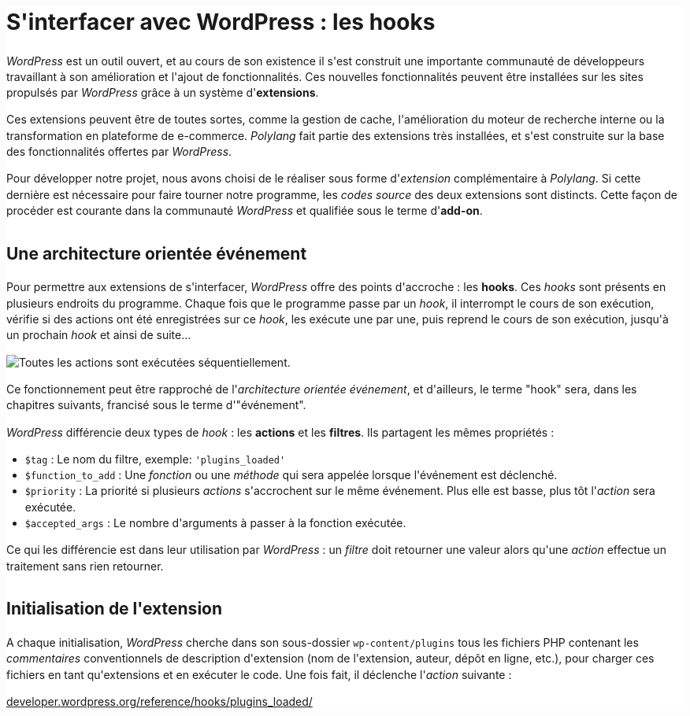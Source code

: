 # S'interfacer avec WordPress : les hooks

*WordPress* est un outil ouvert, et au cours de son existence il s'est construit une importante communauté de développeurs travaillant à son amélioration et l'ajout de fonctionnalités. Ces nouvelles fonctionnalités peuvent être installées sur les sites propulsés par *WordPress* grâce à un système d'**extensions**.

Ces extensions peuvent être de toutes sortes, comme la gestion de cache, l'amélioration du moteur de recherche interne ou la transformation en plateforme de e-commerce. *Polylang* fait partie des extensions très installées, et s'est construite sur la base des fonctionnalités offertes par *WordPress*.

Pour développer notre projet, nous avons choisi de le réaliser sous forme d'*extension* complémentaire à *Polylang*. Si cette dernière est nécessaire pour faire tourner notre programme, les *codes source* des deux extensions sont distincts. Cette façon de procéder est courante dans la communauté *WordPress* et qualifiée sous le terme d'**add-on**.

## Une architecture orientée événement

Pour permettre aux extensions de s'interfacer, *WordPress* offre des points d'accroche : les **hooks**. Ces *hooks* sont présents en plusieurs endroits du programme. Chaque fois que le programme passe par un *hook*, il interrompt le cours de son exécution, vérifie si des actions ont été enregistrées sur ce *hook*, les exécute une par une, puis reprend le cours de son exécution, jusqu'à un prochain *hook* et ainsi de suite...

![Toutes les actions sont exécutées séquentiellement.](ipi-memoire-images/hooks-001_action_flowchart.png)

Ce fonctionnement peut être rapproché de l'*architecture orientée événement*, et d'ailleurs, le terme "hook" sera, dans les chapitres suivants, francisé sous le terme d'"événement".

*WordPress* différencie deux types de *hook* : les **actions** et les **filtres**. Ils partagent les mêmes propriétés :

- `$tag` : Le nom du filtre, exemple: `'plugins_loaded'`
- `$function_to_add` : Une *fonction* ou une *méthode* qui sera appelée lorsque l'événement est déclenché.
- `$priority` : La priorité si plusieurs *actions* s'accrochent sur le même événement. Plus elle est basse, plus tôt l'*action* sera exécutée.
- `$accepted_args` : Le nombre d'arguments à passer à la fonction exécutée.

Ce qui les différencie est dans leur utilisation par *WordPress* : un *filtre* doit retourner une valeur alors qu'une *action* effectue un traitement sans rien retourner. 

## Initialisation de l'extension

A chaque initialisation, *WordPress* cherche dans son sous-dossier `wp-content/plugins` tous les fichiers PHP contenant les *commentaires* conventionnels de description d'extension (nom de l'extension, auteur, dépôt en ligne, etc.), pour charger ces fichiers en tant qu'extensions et en exécuter le code. Une fois fait, il déclenche l'*action* suivante :

[developer.wordpress.org/reference/hooks/plugins_loaded/](https://developer.wordpress.org/reference/hooks/plugins_loaded/)

